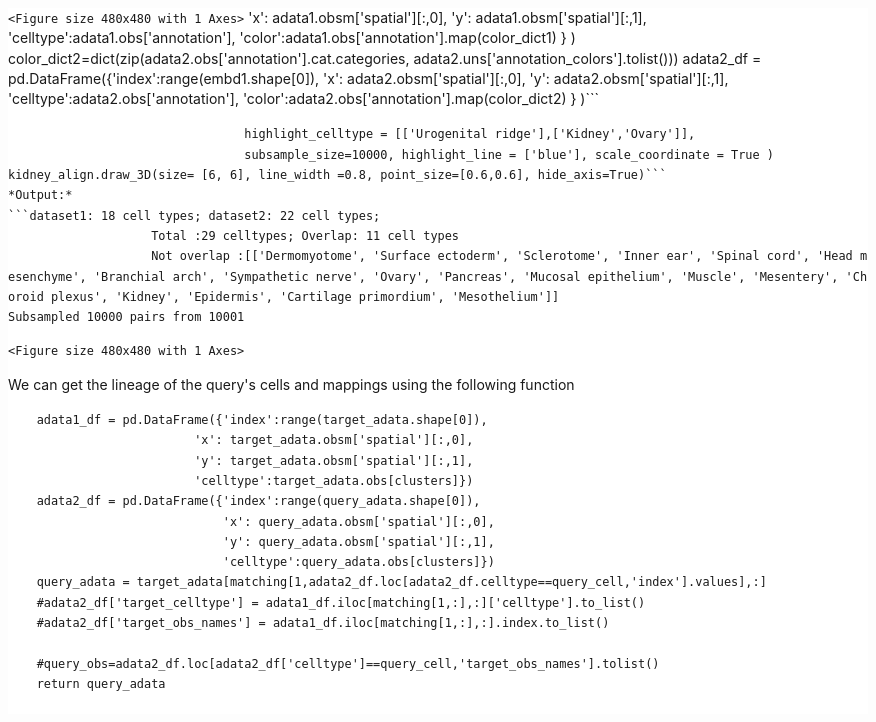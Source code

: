 ```<Figure size 480x480 with 1 Axes>```
                          'x': adata1.obsm['spatial'][:,0],
                          'y': adata1.obsm['spatial'][:,1],
                          'celltype':adata1.obs['annotation'],
                         'color':adata1.obs['annotation'].map(color_dict1)
                         }
                        )
color_dict2=dict(zip(adata2.obs['annotation'].cat.categories,
                    adata2.uns['annotation_colors'].tolist()))
adata2_df = pd.DataFrame({'index':range(embd1.shape[0]),
                          'x': adata2.obsm['spatial'][:,0],
                          'y': adata2.obsm['spatial'][:,1],
                          'celltype':adata2.obs['annotation'],
                         'color':adata2.obs['annotation'].map(color_dict2)
                         }
                        )```

```pythonkidney_align = match_3D_celltype(adata1_df, adata2_df, matching, meta='celltype', 
                                 highlight_celltype = [['Urogenital ridge'],['Kidney','Ovary']],
                                 subsample_size=10000, highlight_line = ['blue'], scale_coordinate = True )
kidney_align.draw_3D(size= [6, 6], line_width =0.8, point_size=[0.6,0.6], hide_axis=True)```
*Output:*
```dataset1: 18 cell types; dataset2: 22 cell types; 
                    Total :29 celltypes; Overlap: 11 cell types 
                    Not overlap :[['Dermomyotome', 'Surface ectoderm', 'Sclerotome', 'Inner ear', 'Spinal cord', 'Head mesenchyme', 'Branchial arch', 'Sympathetic nerve', 'Ovary', 'Pancreas', 'Mucosal epithelium', 'Muscle', 'Mesentery', 'Choroid plexus', 'Kidney', 'Epidermis', 'Cartilage primordium', 'Mesothelium']]
Subsampled 10000 pairs from 10001
```
```<Figure size 480x480 with 1 Axes>```

We can get the lineage of the query's cells and mappings using the following function

```pythondef cal_matching_cell(target_adata,query_adata,matching,query_cell,clusters='annotation',):
    adata1_df = pd.DataFrame({'index':range(target_adata.shape[0]),
                          'x': target_adata.obsm['spatial'][:,0],
                          'y': target_adata.obsm['spatial'][:,1],
                          'celltype':target_adata.obs[clusters]})
    adata2_df = pd.DataFrame({'index':range(query_adata.shape[0]),
                              'x': query_adata.obsm['spatial'][:,0],
                              'y': query_adata.obsm['spatial'][:,1],
                              'celltype':query_adata.obs[clusters]})
    query_adata = target_adata[matching[1,adata2_df.loc[adata2_df.celltype==query_cell,'index'].values],:]
    #adata2_df['target_celltype'] = adata1_df.iloc[matching[1,:],:]['celltype'].to_list()
    #adata2_df['target_obs_names'] = adata1_df.iloc[matching[1,:],:].index.to_list()
    
    #query_obs=adata2_df.loc[adata2_df['celltype']==query_cell,'target_obs_names'].tolist()
    return query_adata
    
```
